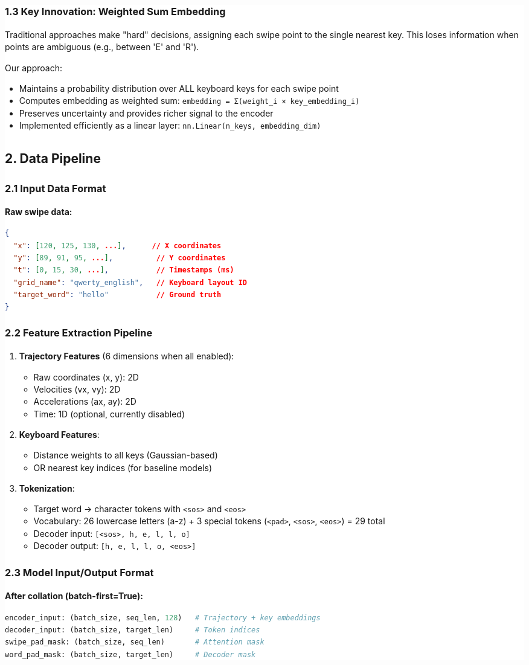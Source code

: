 ### 1.3 Key Innovation: Weighted Sum Embedding

Traditional approaches make "hard" decisions, assigning each swipe point to the single nearest key. This loses information when points are ambiguous (e.g., between 'E' and 'R').

Our approach:
- Maintains a probability distribution over ALL keyboard keys for each swipe point
- Computes embedding as weighted sum: `embedding = Σ(weight_i × key_embedding_i)`
- Preserves uncertainty and provides richer signal to the encoder
- Implemented efficiently as a linear layer: `nn.Linear(n_keys, embedding_dim)`

## 2. Data Pipeline

### 2.1 Input Data Format

**Raw swipe data:**
```json
{
  "x": [120, 125, 130, ...],      // X coordinates
  "y": [89, 91, 95, ...],          // Y coordinates  
  "t": [0, 15, 30, ...],           // Timestamps (ms)
  "grid_name": "qwerty_english",   // Keyboard layout ID
  "target_word": "hello"           // Ground truth
}
```

### 2.2 Feature Extraction Pipeline

1. **Trajectory Features** (6 dimensions when all enabled):
   - Raw coordinates (x, y): 2D
   - Velocities (vx, vy): 2D
   - Accelerations (ax, ay): 2D
   - Time: 1D (optional, currently disabled)

2. **Keyboard Features**:
   - Distance weights to all keys (Gaussian-based)
   - OR nearest key indices (for baseline models)

3. **Tokenization**:
   - Target word → character tokens with `<sos>` and `<eos>`
   - Vocabulary: 26 lowercase letters (a-z) + 3 special tokens (`<pad>`, `<sos>`, `<eos>`) = 29 total
   - Decoder input: `[<sos>, h, e, l, l, o]`
   - Decoder output: `[h, e, l, l, o, <eos>]`

### 2.3 Model Input/Output Format

**After collation (batch-first=True):**
```python
encoder_input: (batch_size, seq_len, 128)   # Trajectory + key embeddings
decoder_input: (batch_size, target_len)     # Token indices
swipe_pad_mask: (batch_size, seq_len)       # Attention mask
word_pad_mask: (batch_size, target_len)     # Decoder mask
```
